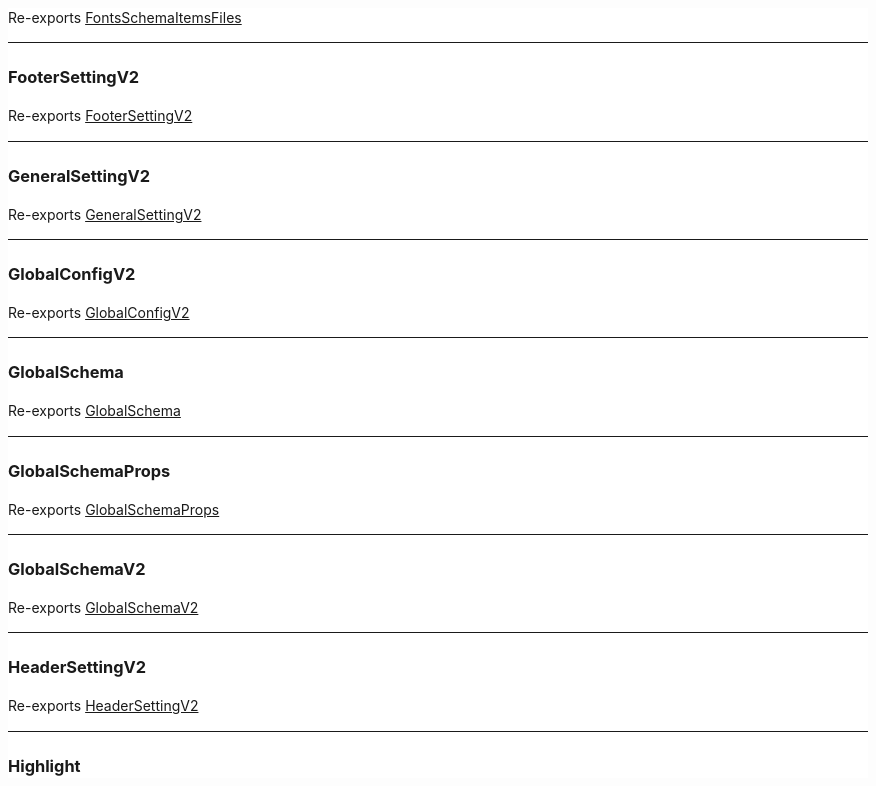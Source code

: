 Re-exports [FontsSchemaItemsFiles](node_modules_fdk_client_javascript_sdk_application_Theme_ThemeApplicationModel.export_.md#fontsschemaitemsfiles)

___

### FooterSettingV2

Re-exports [FooterSettingV2](node_modules_fdk_client_javascript_sdk_application_Theme_ThemeApplicationModel.export_.md#footersettingv2)

___

### GeneralSettingV2

Re-exports [GeneralSettingV2](node_modules_fdk_client_javascript_sdk_application_Theme_ThemeApplicationModel.export_.md#generalsettingv2)

___

### GlobalConfigV2

Re-exports [GlobalConfigV2](node_modules_fdk_client_javascript_sdk_application_Theme_ThemeApplicationModel.export_.md#globalconfigv2)

___

### GlobalSchema

Re-exports [GlobalSchema](node_modules_fdk_client_javascript_sdk_application_Theme_ThemeApplicationModel.export_.md#globalschema)

___

### GlobalSchemaProps

Re-exports [GlobalSchemaProps](node_modules_fdk_client_javascript_sdk_application_Theme_ThemeApplicationModel.export_.md#globalschemaprops)

___

### GlobalSchemaV2

Re-exports [GlobalSchemaV2](node_modules_fdk_client_javascript_sdk_application_Theme_ThemeApplicationModel.export_.md#globalschemav2)

___

### HeaderSettingV2

Re-exports [HeaderSettingV2](node_modules_fdk_client_javascript_sdk_application_Theme_ThemeApplicationModel.export_.md#headersettingv2)

___

### Highlight
